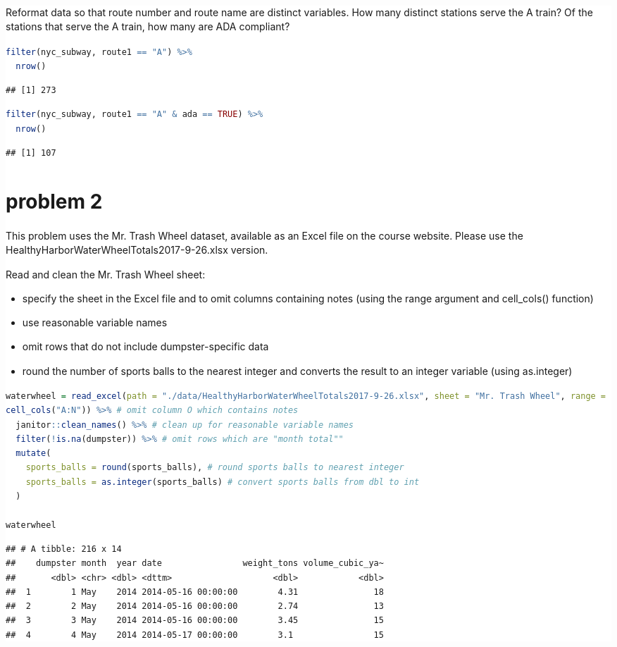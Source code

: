 Reformat data so that route number and route name are distinct variables. How many distinct stations serve the A train? Of the stations that serve the A train, how many are ADA compliant?

``` r
filter(nyc_subway, route1 == "A") %>% 
  nrow()
```

    ## [1] 273

``` r
filter(nyc_subway, route1 == "A" & ada == TRUE) %>% 
  nrow()
```

    ## [1] 107

problem 2
=========

This problem uses the Mr. Trash Wheel dataset, available as an Excel file on the course website. Please use the HealthyHarborWaterWheelTotals2017-9-26.xlsx version.

Read and clean the Mr. Trash Wheel sheet:

-   specify the sheet in the Excel file and to omit columns containing notes (using the range argument and cell\_cols() function)

-   use reasonable variable names

-   omit rows that do not include dumpster-specific data

-   round the number of sports balls to the nearest integer and converts the result to an integer variable (using as.integer)

``` r
waterwheel = read_excel(path = "./data/HealthyHarborWaterWheelTotals2017-9-26.xlsx", sheet = "Mr. Trash Wheel", range = cell_cols("A:N")) %>% # omit column O which contains notes
  janitor::clean_names() %>% # clean up for reasonable variable names
  filter(!is.na(dumpster)) %>% # omit rows which are "month total""
  mutate(
    sports_balls = round(sports_balls), # round sports balls to nearest integer
    sports_balls = as.integer(sports_balls) # convert sports balls from dbl to int
  )

waterwheel
```

    ## # A tibble: 216 x 14
    ##    dumpster month  year date                weight_tons volume_cubic_ya~
    ##       <dbl> <chr> <dbl> <dttm>                    <dbl>            <dbl>
    ##  1        1 May    2014 2014-05-16 00:00:00        4.31               18
    ##  2        2 May    2014 2014-05-16 00:00:00        2.74               13
    ##  3        3 May    2014 2014-05-16 00:00:00        3.45               15
    ##  4        4 May    2014 2014-05-17 00:00:00        3.1                15